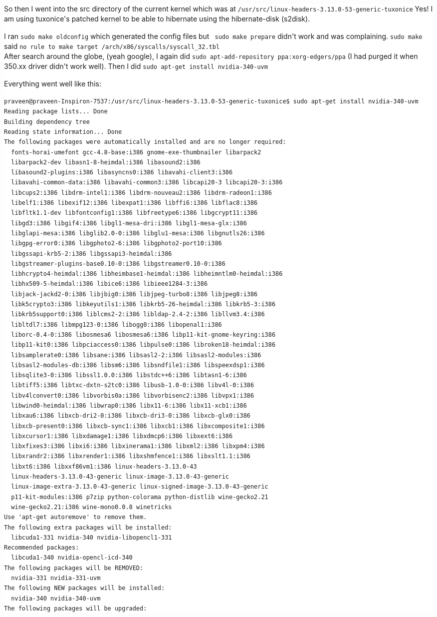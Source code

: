 So then I went into the src directory of the current kernel which was at `/usr/src/linux-headers-3.13.0-53-generic-tuxonice` Yes! I am using tuxonice's patched kernel to be able to hibernate using the hibernate-disk (s2disk).

I ran `sudo make oldconfig` which generated the config files but ` sudo make prepare` didn't work and was complaining. `sudo make` said `no rule to make target /arch/x86/syscalls/syscall_32.tbl`  
After search around the globe, (yeah google), I again did `sudo apt-add-repository ppa:xorg-edgers/ppa` (I had purged it when 350.xx driver didn't work well). Then I did `sudo apt-get install nvidia-340-uvm`

Everything went well like this:

``` 
praveen@praveen-Inspiron-7537:/usr/src/linux-headers-3.13.0-53-generic-tuxonice$ sudo apt-get install nvidia-340-uvm
Reading package lists... Done
Building dependency tree       
Reading state information... Done
The following packages were automatically installed and are no longer required:
  fonts-horai-umefont gcc-4.8-base:i386 gnome-exe-thumbnailer libarpack2
  libarpack2-dev libasn1-8-heimdal:i386 libasound2:i386
  libasound2-plugins:i386 libasyncns0:i386 libavahi-client3:i386
  libavahi-common-data:i386 libavahi-common3:i386 libcapi20-3 libcapi20-3:i386
  libcups2:i386 libdrm-intel1:i386 libdrm-nouveau2:i386 libdrm-radeon1:i386
  libelf1:i386 libexif12:i386 libexpat1:i386 libffi6:i386 libflac8:i386
  libfltk1.1-dev libfontconfig1:i386 libfreetype6:i386 libgcrypt11:i386
  libgd3:i386 libgif4:i386 libgl1-mesa-dri:i386 libgl1-mesa-glx:i386
  libglapi-mesa:i386 libglib2.0-0:i386 libglu1-mesa:i386 libgnutls26:i386
  libgpg-error0:i386 libgphoto2-6:i386 libgphoto2-port10:i386
  libgssapi-krb5-2:i386 libgssapi3-heimdal:i386
  libgstreamer-plugins-base0.10-0:i386 libgstreamer0.10-0:i386
  libhcrypto4-heimdal:i386 libheimbase1-heimdal:i386 libheimntlm0-heimdal:i386
  libhx509-5-heimdal:i386 libice6:i386 libieee1284-3:i386
  libjack-jackd2-0:i386 libjbig0:i386 libjpeg-turbo8:i386 libjpeg8:i386
  libk5crypto3:i386 libkeyutils1:i386 libkrb5-26-heimdal:i386 libkrb5-3:i386
  libkrb5support0:i386 liblcms2-2:i386 libldap-2.4-2:i386 libllvm3.4:i386
  libltdl7:i386 libmpg123-0:i386 libogg0:i386 libopenal1:i386
  liborc-0.4-0:i386 libosmesa6 libosmesa6:i386 libp11-kit-gnome-keyring:i386
  libp11-kit0:i386 libpciaccess0:i386 libpulse0:i386 libroken18-heimdal:i386
  libsamplerate0:i386 libsane:i386 libsasl2-2:i386 libsasl2-modules:i386
  libsasl2-modules-db:i386 libsm6:i386 libsndfile1:i386 libspeexdsp1:i386
  libsqlite3-0:i386 libssl1.0.0:i386 libstdc++6:i386 libtasn1-6:i386
  libtiff5:i386 libtxc-dxtn-s2tc0:i386 libusb-1.0-0:i386 libv4l-0:i386
  libv4lconvert0:i386 libvorbis0a:i386 libvorbisenc2:i386 libvpx1:i386
  libwind0-heimdal:i386 libwrap0:i386 libx11-6:i386 libx11-xcb1:i386
  libxau6:i386 libxcb-dri2-0:i386 libxcb-dri3-0:i386 libxcb-glx0:i386
  libxcb-present0:i386 libxcb-sync1:i386 libxcb1:i386 libxcomposite1:i386
  libxcursor1:i386 libxdamage1:i386 libxdmcp6:i386 libxext6:i386
  libxfixes3:i386 libxi6:i386 libxinerama1:i386 libxml2:i386 libxpm4:i386
  libxrandr2:i386 libxrender1:i386 libxshmfence1:i386 libxslt1.1:i386
  libxt6:i386 libxxf86vm1:i386 linux-headers-3.13.0-43
  linux-headers-3.13.0-43-generic linux-image-3.13.0-43-generic
  linux-image-extra-3.13.0-43-generic linux-signed-image-3.13.0-43-generic
  p11-kit-modules:i386 p7zip python-colorama python-distlib wine-gecko2.21
  wine-gecko2.21:i386 wine-mono0.0.8 winetricks
Use 'apt-get autoremove' to remove them.
The following extra packages will be installed:
  libcuda1-331 nvidia-340 nvidia-libopencl1-331
Recommended packages:
  libcuda1-340 nvidia-opencl-icd-340
The following packages will be REMOVED:
  nvidia-331 nvidia-331-uvm
The following NEW packages will be installed:
  nvidia-340 nvidia-340-uvm
The following packages will be upgraded:
```